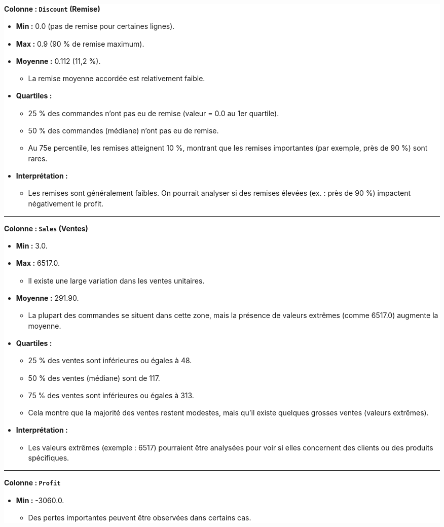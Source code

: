

**Colonne : `Discount` (Remise)**

- **Min :** 0.0 (pas de remise pour certaines lignes).

- **Max :** 0.9 (90 % de remise maximum).

- **Moyenne :** 0.112 (11,2 %).

  - La remise moyenne accordée est relativement faible.

- **Quartiles :**

  - 25 % des commandes n’ont pas eu de remise (valeur = 0.0 au 1er quartile).

  - 50 % des commandes (médiane) n’ont pas eu de remise.

  - Au 75e percentile, les remises atteignent 10 %, montrant que les remises importantes (par exemple, près de 90 %) sont rares.

- **Interprétation :**

  - Les remises sont généralement faibles. On pourrait analyser si des remises élevées (ex. : près de 90 %) impactent négativement le profit.

---

**Colonne : `Sales` (Ventes)**

- **Min :** 3.0.

- **Max :** 6517.0.

  - Il existe une large variation dans les ventes unitaires.

- **Moyenne :** 291.90.

  - La plupart des commandes se situent dans cette zone, mais la présence de valeurs extrêmes (comme 6517.0) augmente la moyenne.

- **Quartiles :**

  - 25 % des ventes sont inférieures ou égales à 48.

  - 50 % des ventes (médiane) sont de 117.

  - 75 % des ventes sont inférieures ou égales à 313.

  - Cela montre que la majorité des ventes restent modestes, mais qu’il existe quelques grosses ventes (valeurs extrêmes).

- **Interprétation :**

  - Les valeurs extrêmes (exemple : 6517) pourraient être analysées pour voir si elles concernent des clients ou des produits spécifiques.

---

**Colonne : `Profit`**

- **Min :** -3060.0.

  - Des pertes importantes peuvent être observées dans certains cas.
